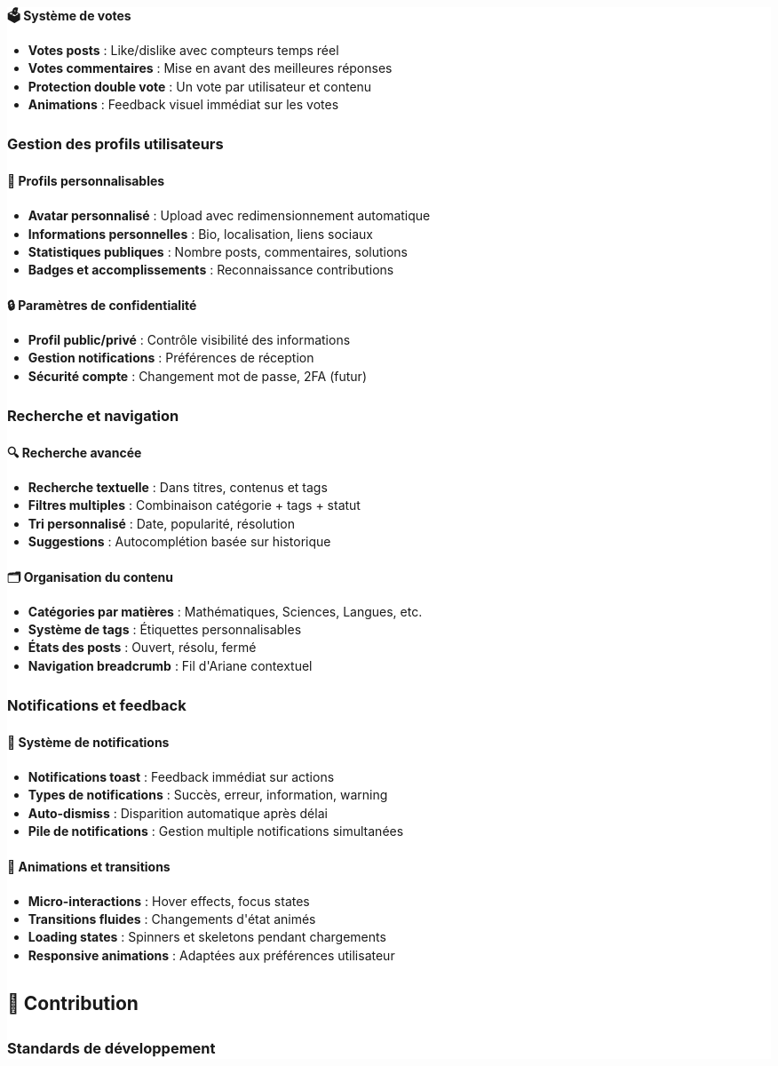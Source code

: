 #### 🗳️ Système de votes
- **Votes posts** : Like/dislike avec compteurs temps réel
- **Votes commentaires** : Mise en avant des meilleures réponses
- **Protection double vote** : Un vote par utilisateur et contenu
- **Animations** : Feedback visuel immédiat sur les votes

### Gestion des profils utilisateurs

#### 👤 Profils personnalisables
- **Avatar personnalisé** : Upload avec redimensionnement automatique
- **Informations personnelles** : Bio, localisation, liens sociaux
- **Statistiques publiques** : Nombre posts, commentaires, solutions
- **Badges et accomplissements** : Reconnaissance contributions

#### 🔒 Paramètres de confidentialité
- **Profil public/privé** : Contrôle visibilité des informations
- **Gestion notifications** : Préférences de réception
- **Sécurité compte** : Changement mot de passe, 2FA (futur)

### Recherche et navigation

#### 🔍 Recherche avancée
- **Recherche textuelle** : Dans titres, contenus et tags
- **Filtres multiples** : Combinaison catégorie + tags + statut
- **Tri personnalisé** : Date, popularité, résolution
- **Suggestions** : Autocomplétion basée sur historique

#### 🗂️ Organisation du contenu
- **Catégories par matières** : Mathématiques, Sciences, Langues, etc.
- **Système de tags** : Étiquettes personnalisables
- **États des posts** : Ouvert, résolu, fermé
- **Navigation breadcrumb** : Fil d'Ariane contextuel

### Notifications et feedback

#### 🔔 Système de notifications
- **Notifications toast** : Feedback immédiat sur actions
- **Types de notifications** : Succès, erreur, information, warning
- **Auto-dismiss** : Disparition automatique après délai
- **Pile de notifications** : Gestion multiple notifications simultanées

#### 💫 Animations et transitions
- **Micro-interactions** : Hover effects, focus states
- **Transitions fluides** : Changements d'état animés
- **Loading states** : Spinners et skeletons pendant chargements
- **Responsive animations** : Adaptées aux préférences utilisateur

## 🤝 Contribution

### Standards de développement
